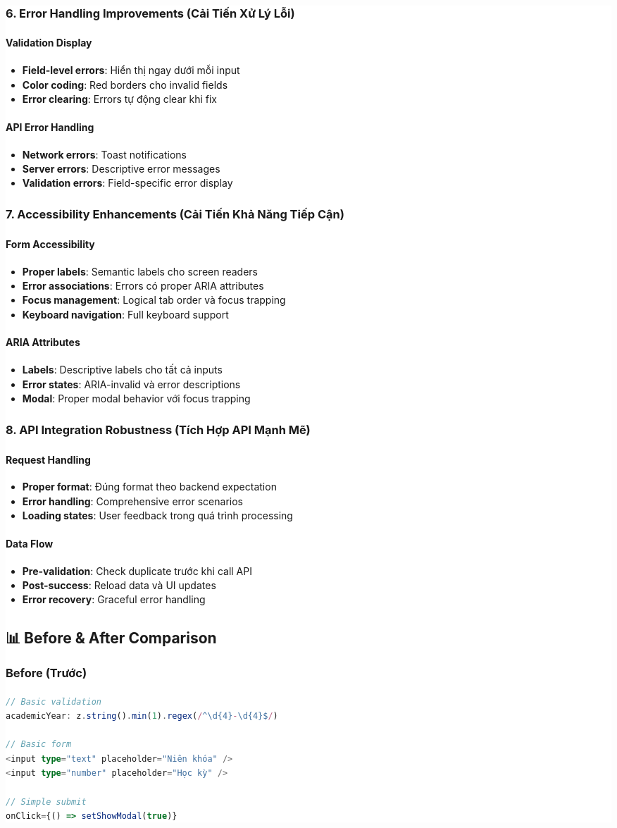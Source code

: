 ### 6. Error Handling Improvements (Cải Tiến Xử Lý Lỗi)

#### Validation Display
- **Field-level errors**: Hiển thị ngay dưới mỗi input
- **Color coding**: Red borders cho invalid fields
- **Error clearing**: Errors tự động clear khi fix

#### API Error Handling
- **Network errors**: Toast notifications
- **Server errors**: Descriptive error messages
- **Validation errors**: Field-specific error display

### 7. Accessibility Enhancements (Cải Tiến Khả Năng Tiếp Cận)

#### Form Accessibility
- **Proper labels**: Semantic labels cho screen readers
- **Error associations**: Errors có proper ARIA attributes
- **Focus management**: Logical tab order và focus trapping
- **Keyboard navigation**: Full keyboard support

#### ARIA Attributes
- **Labels**: Descriptive labels cho tất cả inputs
- **Error states**: ARIA-invalid và error descriptions
- **Modal**: Proper modal behavior với focus trapping

### 8. API Integration Robustness (Tích Hợp API Mạnh Mẽ)

#### Request Handling
- **Proper format**: Đúng format theo backend expectation
- **Error handling**: Comprehensive error scenarios
- **Loading states**: User feedback trong quá trình processing

#### Data Flow
- **Pre-validation**: Check duplicate trước khi call API
- **Post-success**: Reload data và UI updates
- **Error recovery**: Graceful error handling

## 📊 Before & After Comparison

### Before (Trước)
```typescript
// Basic validation
academicYear: z.string().min(1).regex(/^\d{4}-\d{4}$/)

// Basic form
<input type="text" placeholder="Niên khóa" />
<input type="number" placeholder="Học kỳ" />

// Simple submit
onClick={() => setShowModal(true)}
```

